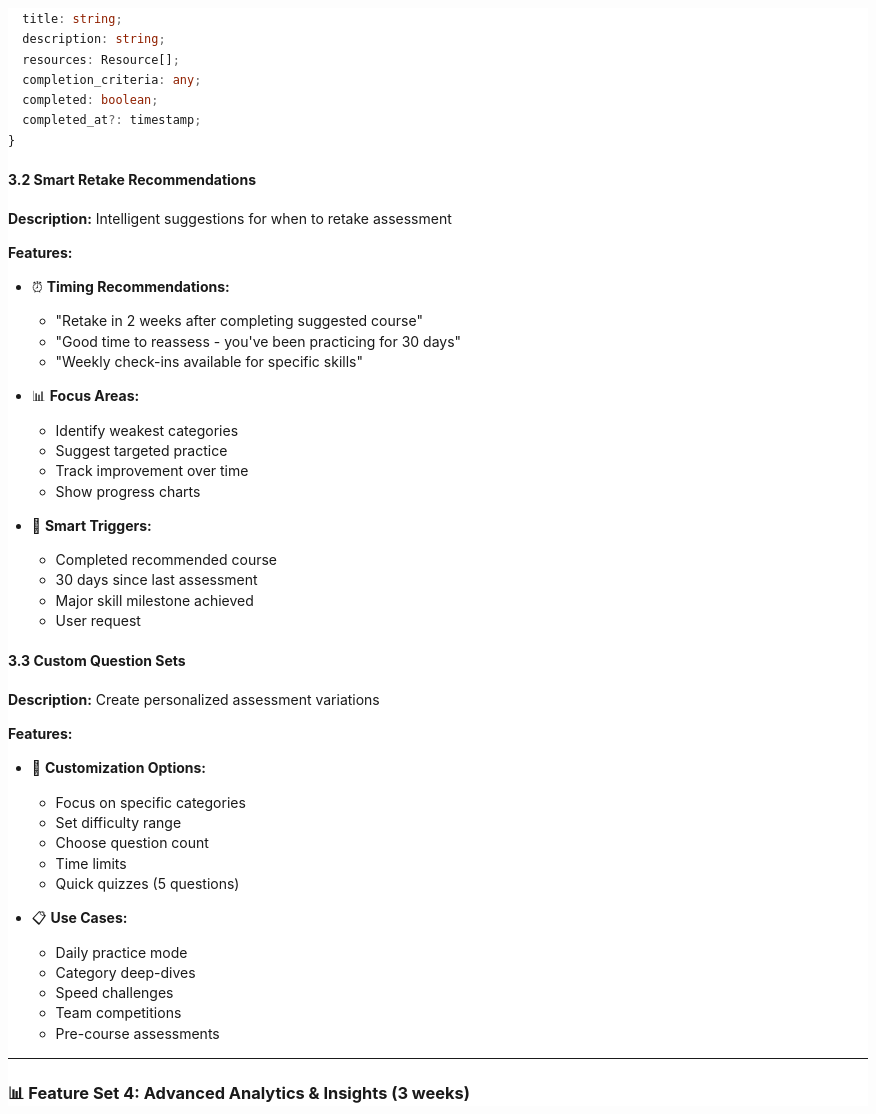 ```typescript
  title: string;
  description: string;
  resources: Resource[];
  completion_criteria: any;
  completed: boolean;
  completed_at?: timestamp;
}
```

#### 3.2 Smart Retake Recommendations
**Description:** Intelligent suggestions for when to retake assessment

**Features:**
- ⏰ **Timing Recommendations:**
  - "Retake in 2 weeks after completing suggested course"
  - "Good time to reassess - you've been practicing for 30 days"
  - "Weekly check-ins available for specific skills"

- 📊 **Focus Areas:**
  - Identify weakest categories
  - Suggest targeted practice
  - Track improvement over time
  - Show progress charts

- 🎯 **Smart Triggers:**
  - Completed recommended course
  - 30 days since last assessment
  - Major skill milestone achieved
  - User request

#### 3.3 Custom Question Sets
**Description:** Create personalized assessment variations

**Features:**
- 🎨 **Customization Options:**
  - Focus on specific categories
  - Set difficulty range
  - Choose question count
  - Time limits
  - Quick quizzes (5 questions)

- 📋 **Use Cases:**
  - Daily practice mode
  - Category deep-dives
  - Speed challenges
  - Team competitions
  - Pre-course assessments

---

### 📊 **Feature Set 4: Advanced Analytics & Insights** (3 weeks)

